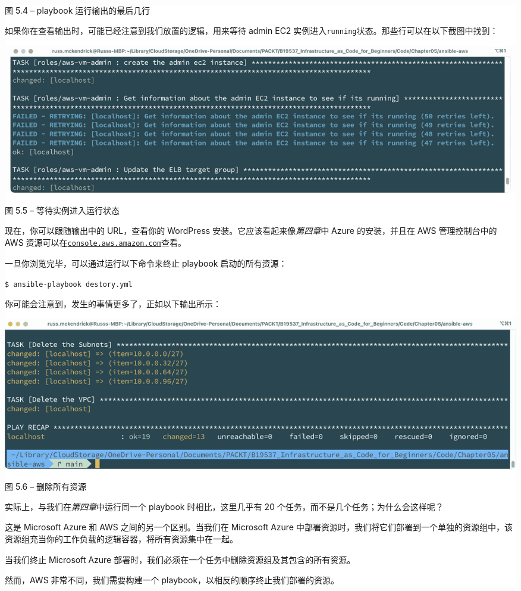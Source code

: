 图 5.4 – playbook 运行输出的最后几行

如果你在查看输出时，可能已经注意到我们放置的逻辑，用来等待 admin EC2 实例进入`running`状态。那些行可以在以下截图中找到：

![图 5.5 – 等待实例进入运行状态](img/Figure_5.05_B19537.jpg)

图 5.5 – 等待实例进入运行状态

现在，你可以跟随输出中的 URL，查看你的 WordPress 安装。它应该看起来像*第四章*中 Azure 的安装，并且在 AWS 管理控制台中的 AWS 资源可以在[`console.aws.amazon.com`](http://console.aws.amazon.com)查看。

一旦你浏览完毕，可以通过运行以下命令来终止 playbook 启动的所有资源：

```
$ ansible-playbook destory.yml
```

你可能会注意到，发生的事情更多了，正如以下输出所示：

![图 5.6 – 删除所有资源](img/Figure_5.06_B19537.jpg)

图 5.6 – 删除所有资源

实际上，与我们在*第四章*中运行同一个 playbook 时相比，这里几乎有 20 个任务，而不是几个任务；为什么会这样呢？

这是 Microsoft Azure 和 AWS 之间的另一个区别。当我们在 Microsoft Azure 中部署资源时，我们将它们部署到一个单独的资源组中，该资源组充当你的工作负载的逻辑容器，将所有资源集中在一起。

当我们终止 Microsoft Azure 部署时，我们必须在一个任务中删除资源组及其包含的所有资源。

然而，AWS 非常不同，我们需要构建一个 playbook，以相反的顺序终止我们部署的资源。
